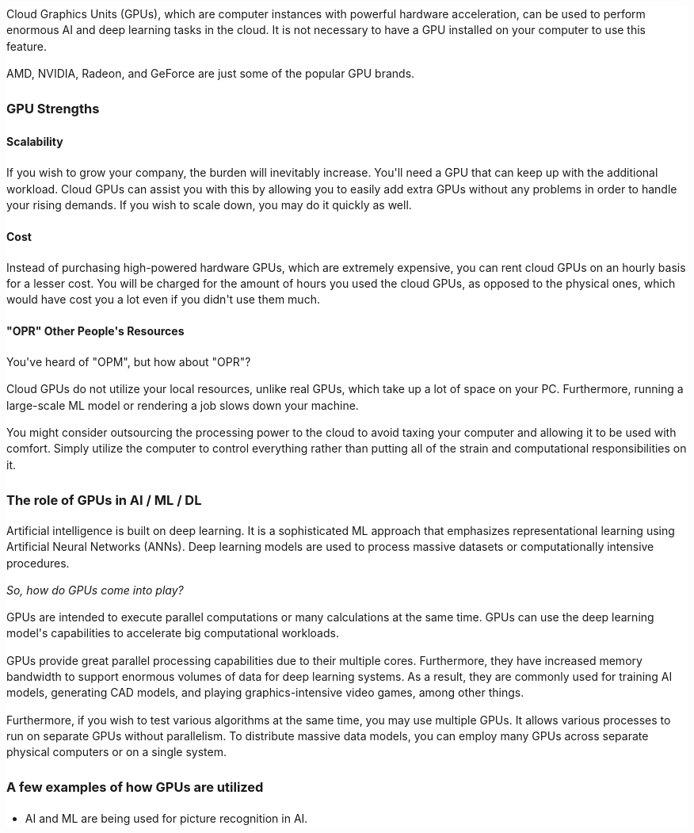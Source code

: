 Cloud Graphics Units (GPUs), which are computer instances with powerful hardware acceleration, can be used to perform enormous AI and deep learning tasks in the cloud. It is not necessary to have a GPU installed on your computer to use this feature.

AMD, NVIDIA, Radeon, and GeForce are just some of the popular GPU brands.

### GPU Strengths

#### Scalability

If you wish to grow your company, the burden will inevitably increase. You'll need a GPU that can keep up with the additional workload. Cloud GPUs can assist you with this by allowing you to easily add extra GPUs without any problems in order to handle your rising demands. If you wish to scale down, you may do it quickly as well.

#### Cost

Instead of purchasing high-powered hardware GPUs, which are extremely expensive, you can rent cloud GPUs on an hourly basis for a lesser cost. You will be charged for the amount of hours you used the cloud GPUs, as opposed to the physical ones, which would have cost you a lot even if you didn't use them much.

#### "OPR" Other People's Resources

You've heard of "OPM", but how about "OPR"?

Cloud GPUs do not utilize your local resources, unlike real GPUs, which take up a lot of space on your PC. Furthermore, running a large-scale ML model or rendering a job slows down your machine.

You might consider outsourcing the processing power to the cloud to avoid taxing your computer and allowing it to be used with comfort. Simply utilize the computer to control everything rather than putting all of the strain and computational responsibilities on it.

### The role of GPUs in AI / ML / DL

Artificial intelligence is built on deep learning. It is a sophisticated ML approach that emphasizes representational learning using Artificial Neural Networks (ANNs). Deep learning models are used to process massive datasets or computationally intensive procedures.

_So, how do GPUs come into play?_

GPUs are intended to execute parallel computations or many calculations at the same time. GPUs can use the deep learning model's capabilities to accelerate big computational workloads.

GPUs provide great parallel processing capabilities due to their multiple cores. Furthermore, they have increased memory bandwidth to support enormous volumes of data for deep learning systems. As a result, they are commonly used for training AI models, generating CAD models, and playing graphics-intensive video games, among other things.

Furthermore, if you wish to test various algorithms at the same time, you may use multiple GPUs. It allows various processes to run on separate GPUs without parallelism. To distribute massive data models, you can employ many GPUs across separate physical computers or on a single system.

### A few examples of how GPUs are utilized

- AI and ML are being used for picture recognition in AI.
